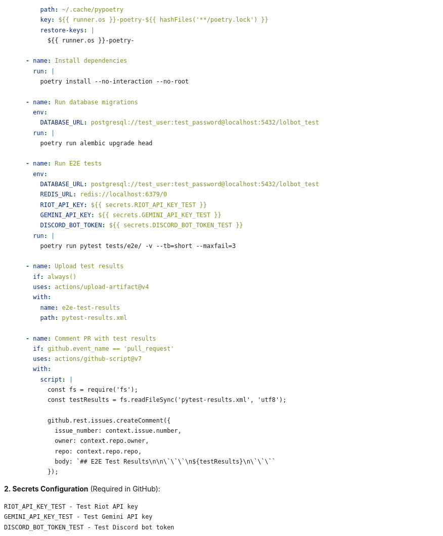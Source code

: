 ```yaml
          path: ~/.cache/pypoetry
          key: ${{ runner.os }}-poetry-${{ hashFiles('**/poetry.lock') }}
          restore-keys: |
            ${{ runner.os }}-poetry-

      - name: Install dependencies
        run: |
          poetry install --no-interaction --no-root

      - name: Run database migrations
        env:
          DATABASE_URL: postgresql://test_user:test_password@localhost:5432/lolbot_test
        run: |
          poetry run alembic upgrade head

      - name: Run E2E tests
        env:
          DATABASE_URL: postgresql://test_user:test_password@localhost:5432/lolbot_test
          REDIS_URL: redis://localhost:6379/0
          RIOT_API_KEY: ${{ secrets.RIOT_API_KEY_TEST }}
          GEMINI_API_KEY: ${{ secrets.GEMINI_API_KEY_TEST }}
          DISCORD_BOT_TOKEN: ${{ secrets.DISCORD_BOT_TOKEN_TEST }}
        run: |
          poetry run pytest tests/e2e/ -v --tb=short --maxfail=3

      - name: Upload test results
        if: always()
        uses: actions/upload-artifact@v4
        with:
          name: e2e-test-results
          path: pytest-results.xml

      - name: Comment PR with test results
        if: github.event_name == 'pull_request'
        uses: actions/github-script@v7
        with:
          script: |
            const fs = require('fs');
            const testResults = fs.readFileSync('pytest-results.xml', 'utf8');

            github.rest.issues.createComment({
              issue_number: context.issue.number,
              owner: context.repo.owner,
              repo: context.repo.repo,
              body: `## E2E Test Results\n\n\`\`\`\n${testResults}\n\`\`\``
            });
```

**2. Secrets Configuration** (Required in GitHub):
```
RIOT_API_KEY_TEST - Test Riot API key
GEMINI_API_KEY_TEST - Test Gemini API key
DISCORD_BOT_TOKEN_TEST - Test Discord bot token
```
